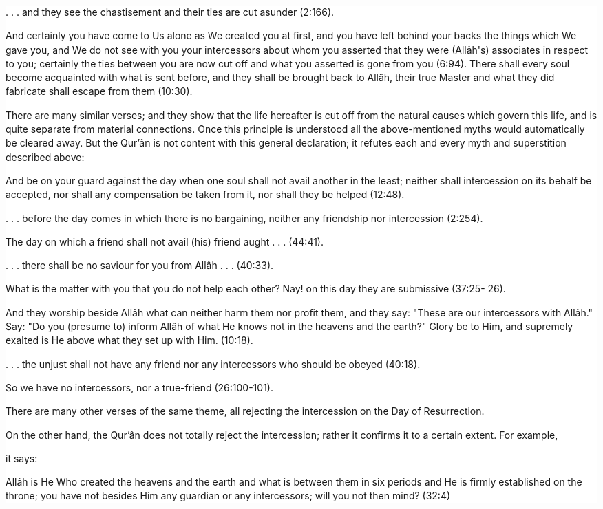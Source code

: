 . . . and they see the chastisement and their ties are cut asunder
(2:166).

And certainly you have come to Us alone as We created you at first, and
you have left behind your backs the things which We gave you, and We do
not see with you your inter­cessors about whom you asserted that they
were (Allâh's) associates in respect to you; certainly the ties between
you are now cut off and what you asserted is gone from you (6:94). There
shall every soul become acquainted with what is sent before, and they
shall be brought back to Allâh, their true Master and what they did
fabricate shall escape from them (10:30).

There are many similar verses; and they show that the life hereafter is
cut off from the natural causes which govern this life, and is quite
separate from material connections. Once this principle is understood
all the above-mentioned myths would automatically be cleared away. But
the Qur’ân is not content with this general declaration; it refutes each
and every myth and superstition described above:

And be on your guard against the day when one soul shall not avail
another in the least; neither shall intercession on its behalf be
accepted, nor shall any compensation be taken from it, nor shall they be
helped (12:48).

. . . before the day comes in which there is no bargaining, neither any
friendship nor intercession (2:254).

The day on which a friend shall not avail (his) friend aught . . .
(44:41).

. . . there shall be no saviour for you from Allâh . . . (40:33).

What is the matter with you that you do not help each other? Nay! on
this day they are submissive (37:25- 26).

And they worship beside Allâh what can neither harm them nor profit
them, and they say: "These are our intercessors with Allâh." Say: "Do
you (presume to) inform Allâh of what He knows not in the heavens and
the earth?" Glory be to Him, and supremely exalted is He above what they
set up with Him. (10:18).

. . . the unjust shall not have any friend nor any inter­cessors who
should be obeyed (40:18).

So we have no intercessors, nor a true-friend (26:100-101).

There are many other verses of the same theme, all rejecting the
intercession on the Day of Resurrection.

On the other hand, the Qur’ân does not totally reject the intercession;
rather it confirms it to a certain extent. For example,

it says:

Allâh is He Who created the heavens and the earth and what is between
them in six periods and He is firmly established on the throne; you have
not besides Him any guardian or any intercessors; will you not then
mind? (32:4)
